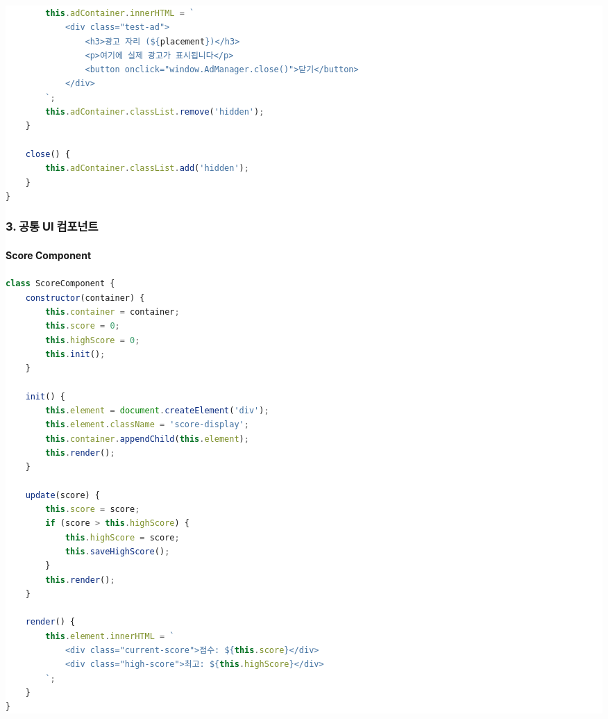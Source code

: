 ```javascript
        this.adContainer.innerHTML = `
            <div class="test-ad">
                <h3>광고 자리 (${placement})</h3>
                <p>여기에 실제 광고가 표시됩니다</p>
                <button onclick="window.AdManager.close()">닫기</button>
            </div>
        `;
        this.adContainer.classList.remove('hidden');
    }
    
    close() {
        this.adContainer.classList.add('hidden');
    }
}
```

### 3. 공통 UI 컴포넌트

#### Score Component
```javascript
class ScoreComponent {
    constructor(container) {
        this.container = container;
        this.score = 0;
        this.highScore = 0;
        this.init();
    }
    
    init() {
        this.element = document.createElement('div');
        this.element.className = 'score-display';
        this.container.appendChild(this.element);
        this.render();
    }
    
    update(score) {
        this.score = score;
        if (score > this.highScore) {
            this.highScore = score;
            this.saveHighScore();
        }
        this.render();
    }
    
    render() {
        this.element.innerHTML = `
            <div class="current-score">점수: ${this.score}</div>
            <div class="high-score">최고: ${this.highScore}</div>
        `;
    }
}
```
